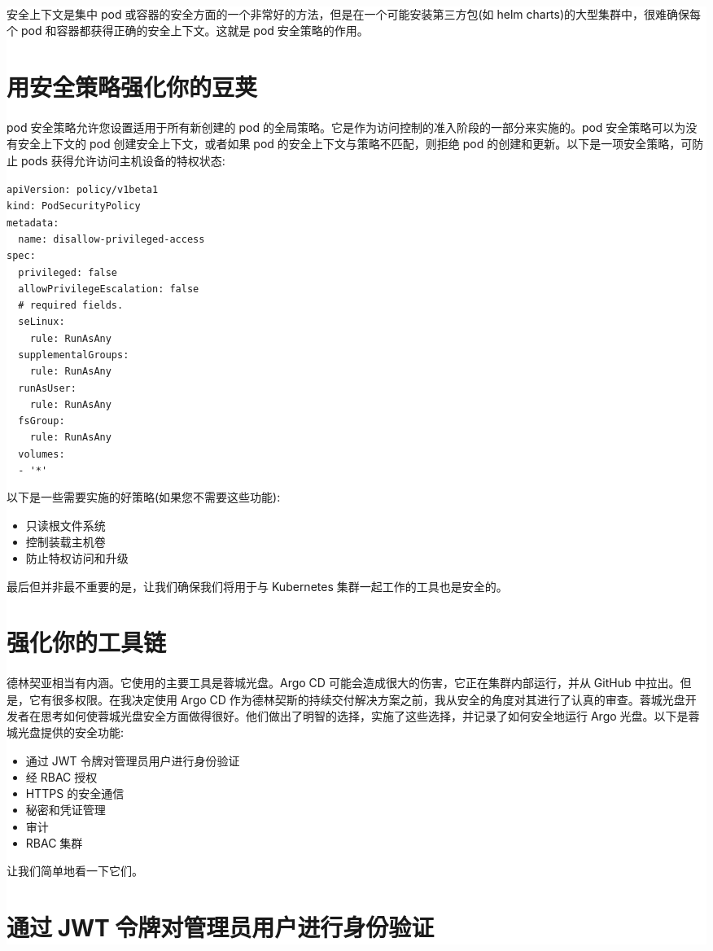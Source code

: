 安全上下文是集中 pod 或容器的安全方面的一个非常好的方法，但是在一个可能安装第三方包(如 helm charts)的大型集群中，很难确保每个 pod 和容器都获得正确的安全上下文。这就是 pod 安全策略的作用。

# 用安全策略强化你的豆荚

pod 安全策略允许您设置适用于所有新创建的 pod 的全局策略。它是作为访问控制的准入阶段的一部分来实施的。pod 安全策略可以为没有安全上下文的 pod 创建安全上下文，或者如果 pod 的安全上下文与策略不匹配，则拒绝 pod 的创建和更新。以下是一项安全策略，可防止 pods 获得允许访问主机设备的特权状态:

```
apiVersion: policy/v1beta1
kind: PodSecurityPolicy
metadata:
  name: disallow-privileged-access
spec:
  privileged: false
  allowPrivilegeEscalation: false
  # required fields.
  seLinux:
    rule: RunAsAny
  supplementalGroups:
    rule: RunAsAny
  runAsUser:
    rule: RunAsAny
  fsGroup:
    rule: RunAsAny
  volumes:
  - '*'
```

以下是一些需要实施的好策略(如果您不需要这些功能):

*   只读根文件系统
*   控制装载主机卷
*   防止特权访问和升级

最后但并非最不重要的是，让我们确保我们将用于与 Kubernetes 集群一起工作的工具也是安全的。

# 强化你的工具链

德林契亚相当有内涵。它使用的主要工具是蓉城光盘。Argo CD 可能会造成很大的伤害，它正在集群内部运行，并从 GitHub 中拉出。但是，它有很多权限。在我决定使用 Argo CD 作为德林契斯的持续交付解决方案之前，我从安全的角度对其进行了认真的审查。蓉城光盘开发者在思考如何使蓉城光盘安全方面做得很好。他们做出了明智的选择，实施了这些选择，并记录了如何安全地运行 Argo 光盘。以下是蓉城光盘提供的安全功能:

*   通过 JWT 令牌对管理员用户进行身份验证
*   经 RBAC 授权
*   HTTPS 的安全通信
*   秘密和凭证管理
*   审计
*   RBAC 集群

让我们简单地看一下它们。

# 通过 JWT 令牌对管理员用户进行身份验证
